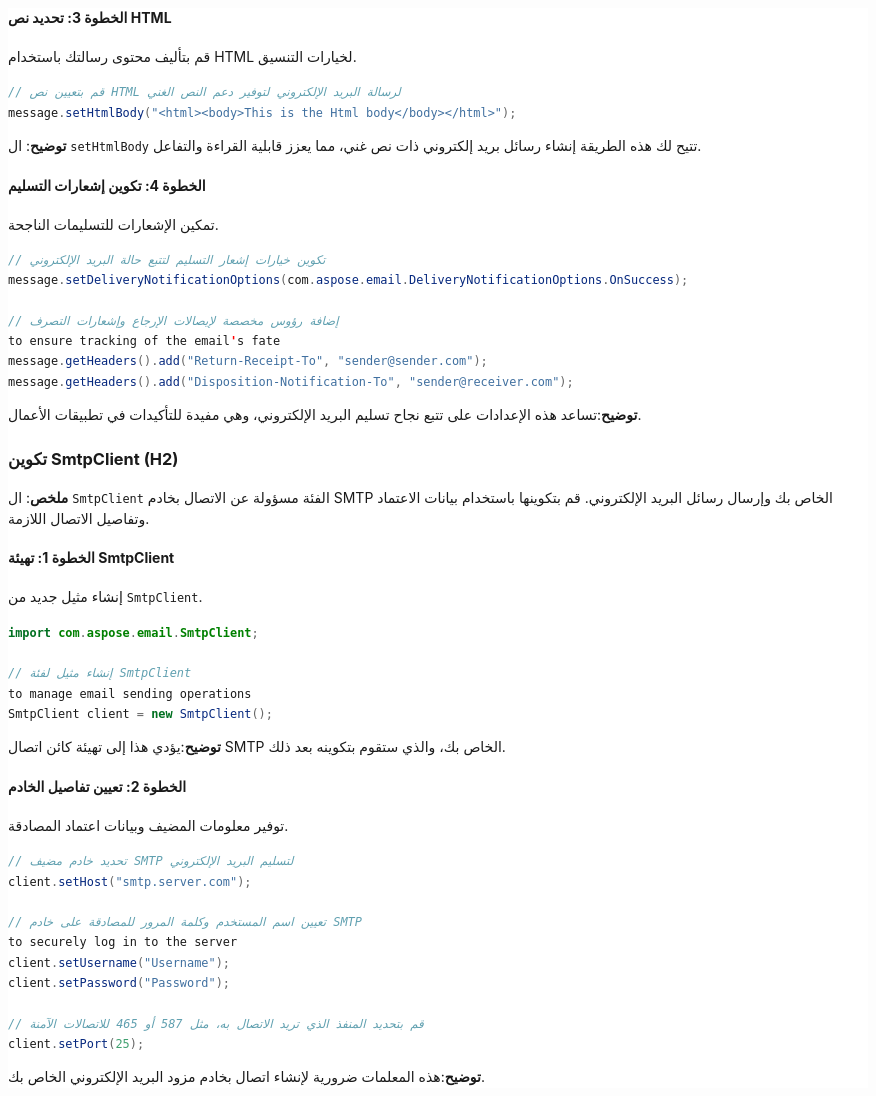#### الخطوة 3: تحديد نص HTML
قم بتأليف محتوى رسالتك باستخدام HTML لخيارات التنسيق.

```java
// قم بتعيين نص HTML لرسالة البريد الإلكتروني لتوفير دعم النص الغني
message.setHtmlBody("<html><body>This is the Html body</body></html>");
```
**توضيح**: ال `setHtmlBody` تتيح لك هذه الطريقة إنشاء رسائل بريد إلكتروني ذات نص غني، مما يعزز قابلية القراءة والتفاعل.

#### الخطوة 4: تكوين إشعارات التسليم
تمكين الإشعارات للتسليمات الناجحة.

```java
// تكوين خيارات إشعار التسليم لتتبع حالة البريد الإلكتروني
message.setDeliveryNotificationOptions(com.aspose.email.DeliveryNotificationOptions.OnSuccess);

// إضافة رؤوس مخصصة لإيصالات الإرجاع وإشعارات التصرف
to ensure tracking of the email's fate
message.getHeaders().add("Return-Receipt-To", "sender@sender.com");
message.getHeaders().add("Disposition-Notification-To", "sender@receiver.com");
```
**توضيح**:تساعد هذه الإعدادات على تتبع نجاح تسليم البريد الإلكتروني، وهي مفيدة للتأكيدات في تطبيقات الأعمال.

### تكوين SmtpClient (H2)
**ملخص**: ال `SmtpClient` الفئة مسؤولة عن الاتصال بخادم SMTP الخاص بك وإرسال رسائل البريد الإلكتروني. قم بتكوينها باستخدام بيانات الاعتماد وتفاصيل الاتصال اللازمة.

#### الخطوة 1: تهيئة SmtpClient
إنشاء مثيل جديد من `SmtpClient`.

```java
import com.aspose.email.SmtpClient;

// إنشاء مثيل لفئة SmtpClient
to manage email sending operations
SmtpClient client = new SmtpClient();
```
**توضيح**:يؤدي هذا إلى تهيئة كائن اتصال SMTP الخاص بك، والذي ستقوم بتكوينه بعد ذلك.

#### الخطوة 2: تعيين تفاصيل الخادم
توفير معلومات المضيف وبيانات اعتماد المصادقة.

```java
// تحديد خادم مضيف SMTP لتسليم البريد الإلكتروني
client.setHost("smtp.server.com");

// تعيين اسم المستخدم وكلمة المرور للمصادقة على خادم SMTP
to securely log in to the server
client.setUsername("Username");
client.setPassword("Password");

// قم بتحديد المنفذ الذي تريد الاتصال به، مثل 587 أو 465 للاتصالات الآمنة
client.setPort(25);
```
**توضيح**:هذه المعلمات ضرورية لإنشاء اتصال بخادم مزود البريد الإلكتروني الخاص بك.
